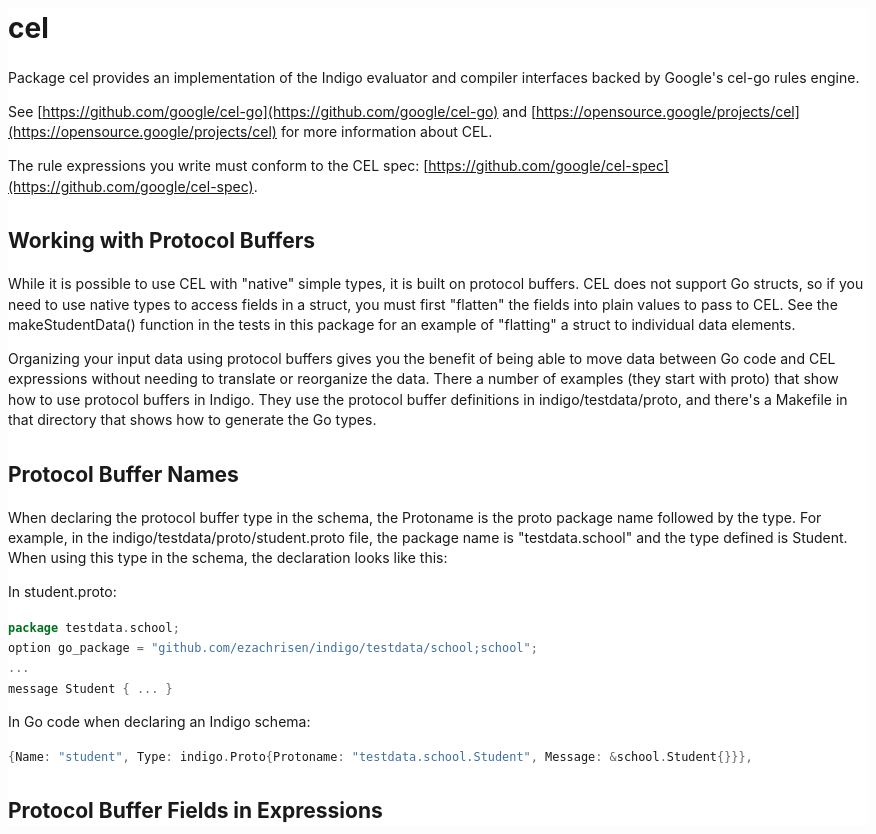 # cel

Package cel provides an implementation of the Indigo evaluator and compiler interfaces backed by Google's cel-go rules engine.

See [https://github.com/google/cel-go](https://github.com/google/cel-go) and [https://opensource.google/projects/cel](https://opensource.google/projects/cel) for more information
about CEL.

The rule expressions you write must conform to the CEL spec: [https://github.com/google/cel-spec](https://github.com/google/cel-spec).

## Working with Protocol Buffers

While it is possible to use CEL with "native" simple types, it is built on protocol buffers. CEL does not
support Go structs, so if you need to use native types to access fields in a struct, you must first
"flatten" the fields into plain values to pass to CEL. See the makeStudentData() function in the tests
in this package for an example of "flatting" a struct to individual data elements.

Organizing your input data using protocol buffers gives you the benefit of being able to move
data between Go code and CEL expressions without needing to translate or reorganize the data.
There a number of examples (they start with proto) that show how to use protocol buffers in Indigo.
They use the protocol buffer definitions in indigo/testdata/proto, and there's a Makefile in that directory
that shows how to generate the Go types.

## Protocol Buffer Names

When declaring the protocol buffer type in the schema, the Protoname is the proto package name followed by the type.
For example, in the indigo/testdata/proto/student.proto file, the package name is "testdata.school" and the type defined is Student.
When using this type in the schema, the declaration looks like this:

In student.proto:

```go
package testdata.school;
option go_package = "github.com/ezachrisen/indigo/testdata/school;school";
...
message Student { ... }
```

In Go code when declaring an Indigo schema:

```go
{Name: "student", Type: indigo.Proto{Protoname: "testdata.school.Student", Message: &school.Student{}}},
```

## Protocol Buffer Fields in Expressions
